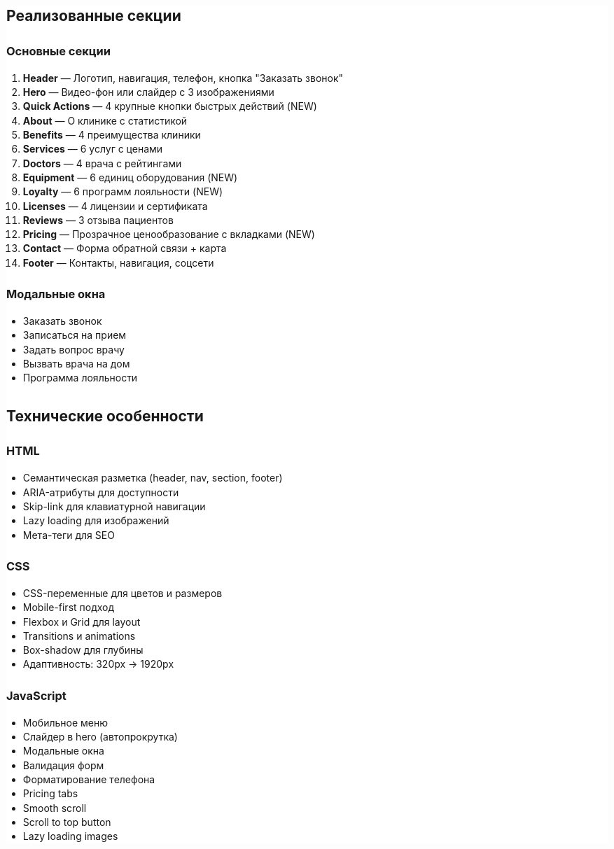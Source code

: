 ## Реализованные секции

### Основные секции
1. **Header** — Логотип, навигация, телефон, кнопка "Заказать звонок"
2. **Hero** — Видео-фон или слайдер с 3 изображениями
3. **Quick Actions** — 4 крупные кнопки быстрых действий (NEW)
4. **About** — О клинике с статистикой
5. **Benefits** — 4 преимущества клиники
6. **Services** — 6 услуг с ценами
7. **Doctors** — 4 врача с рейтингами
8. **Equipment** — 6 единиц оборудования (NEW)
9. **Loyalty** — 6 программ лояльности (NEW)
10. **Licenses** — 4 лицензии и сертификата
11. **Reviews** — 3 отзыва пациентов
12. **Pricing** — Прозрачное ценообразование с вкладками (NEW)
13. **Contact** — Форма обратной связи + карта
14. **Footer** — Контакты, навигация, соцсети

### Модальные окна
- Заказать звонок
- Записаться на прием
- Задать вопрос врачу
- Вызвать врача на дом
- Программа лояльности

## Технические особенности

### HTML
- Семантическая разметка (header, nav, section, footer)
- ARIA-атрибуты для доступности
- Skip-link для клавиатурной навигации
- Lazy loading для изображений
- Мета-теги для SEO

### CSS
- CSS-переменные для цветов и размеров
- Mobile-first подход
- Flexbox и Grid для layout
- Transitions и animations
- Box-shadow для глубины
- Адаптивность: 320px → 1920px

### JavaScript
- Мобильное меню
- Слайдер в hero (автопрокрутка)
- Модальные окна
- Валидация форм
- Форматирование телефона
- Pricing tabs
- Smooth scroll
- Scroll to top button
- Lazy loading images
